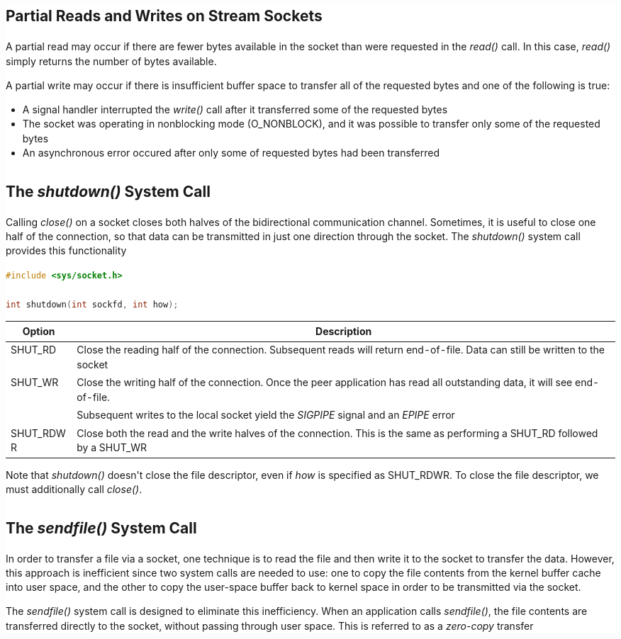 
## Partial Reads and Writes on Stream Sockets

A partial read may occur if there are fewer bytes available in the socket than were requested in the
_read()_ call. In this case, _read()_ simply returns the number of bytes available.

A partial write may occur if there is insufficient buffer space to transfer all of the requested bytes
and one of the following is true:

- A signal handler interrupted the _write()_ call after it transferred some of the requested bytes
- The socket was operating in nonblocking mode (O_NONBLOCK), and it was possible to transfer only
  some of the requested bytes
- An asynchronous error occured after only some of requested bytes had been transferred

## The _shutdown()_ System Call

Calling _close()_ on a socket closes both halves of the bidirectional communication channel. Sometimes,
it is useful to close one half of the connection, so that data can be transmitted in just one direction
through the socket. The _shutdown()_ system call provides this functionality

```c
#include <sys/socket.h>

int shutdown(int sockfd, int how);
```

| Option    | Description                                                                                                                 |
| --------- | --------------------------------------------------------------------------------------------------------------------------- |
| SHUT_RD   | Close the reading half of the connection. Subsequent reads will return end-of-file. Data can still be written to the socket |
| SHUT_WR   | Close the writing half of the connection. Once the peer application has read all outstanding data, it will see end-of-file. |
|           | Subsequent writes to the local socket yield the _SIGPIPE_ signal and an _EPIPE_ error                                       |
| SHUT_RDWR | Close both the read and the write halves of the connection. This is the same as performing a SHUT_RD followed by a SHUT_WR  |

Note that _shutdown()_ doesn't close the file descriptor, even if _how_ is specified as SHUT_RDWR. To
close the file descriptor, we must additionally call _close()_.

## The _sendfile()_ System Call

In order to transfer a file via a socket, one technique is to read the file and then write it to the
socket to transfer the data. However, this approach is inefficient since two system calls are needed
to use: one to copy the file contents from the kernel buffer cache into user space, and the other
to copy the user-space buffer back to kernel space in order to be transmitted via the socket.

The _sendfile()_ system call is designed to eliminate this inefficiency. When an application calls
_sendfile()_, the file contents are transferred directly to the socket, without passing through user
space. This is referred to as a _zero\-copy_ transfer
